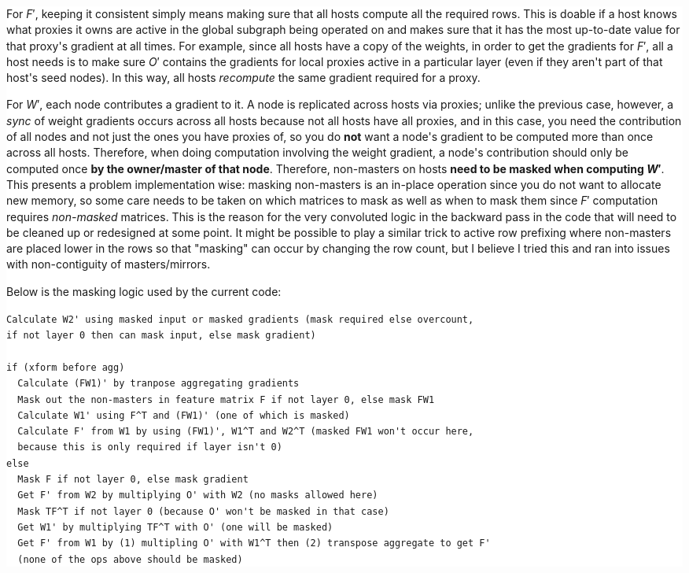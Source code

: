 For $F'$, keeping it consistent simply means making sure that all
hosts compute all the required rows. This is doable if a host knows
what proxies it owns are active in the global subgraph being operated
on and makes sure that it has the most up-to-date value for that proxy's
gradient at all times. For example, since all hosts have a copy of the
weights, in order to get the gradients for $F'$, all a host needs
is to make sure $O'$ contains the gradients for local proxies
active in a particular layer (even if they aren't part of that
host's seed nodes). In this way, all hosts *recompute* the same gradient
required for a proxy.

For $W'$, each node contributes a gradient to it. A node is
replicated across hosts via proxies; unlike the previous case,
however, a *sync* of weight gradients occurs across all hosts because
not all hosts have all proxies, and in this case, you need the
contribution of all nodes and not just the ones you have proxies
of, so you do **not** want a node's gradient to be computed more than
once across all hosts. Therefore, when doing computation involving
the weight gradient, a node's contribution should only be computed
once **by the owner/master of that node**. Therefore, non-masters
on hosts **need to be masked when computing $W'$**.
This presents a problem implementation wise: masking non-masters
is an in-place operation since you do not want to allocate
new memory, so some care needs to be taken on which matrices to mask
as well as when to mask them since $F'$ computation requires *non-masked*
matrices. This is the reason for the very convoluted logic in the
backward pass in the code that will need to be cleaned up or
redesigned at some point.
It might be possible to play a similar trick to active row prefixing
where non-masters are placed lower in the rows so that "masking"
can occur by changing the row count, but I believe I tried
this and ran into issues with non-contiguity of masters/mirrors.

Below is the masking logic used by the current code:

```
Calculate W2' using masked input or masked gradients (mask required else overcount,
if not layer 0 then can mask input, else mask gradient)

if (xform before agg)
  Calculate (FW1)' by tranpose aggregating gradients
  Mask out the non-masters in feature matrix F if not layer 0, else mask FW1
  Calculate W1' using F^T and (FW1)' (one of which is masked)
  Calculate F' from W1 by using (FW1)', W1^T and W2^T (masked FW1 won't occur here,
  because this is only required if layer isn't 0)
else
  Mask F if not layer 0, else mask gradient
  Get F' from W2 by multiplying O' with W2 (no masks allowed here)
  Mask TF^T if not layer 0 (because O' won't be masked in that case)
  Get W1' by multiplying TF^T with O' (one will be masked)
  Get F' from W1 by (1) multipling O' with W1^T then (2) transpose aggregate to get F'
  (none of the ops above should be masked)
```
